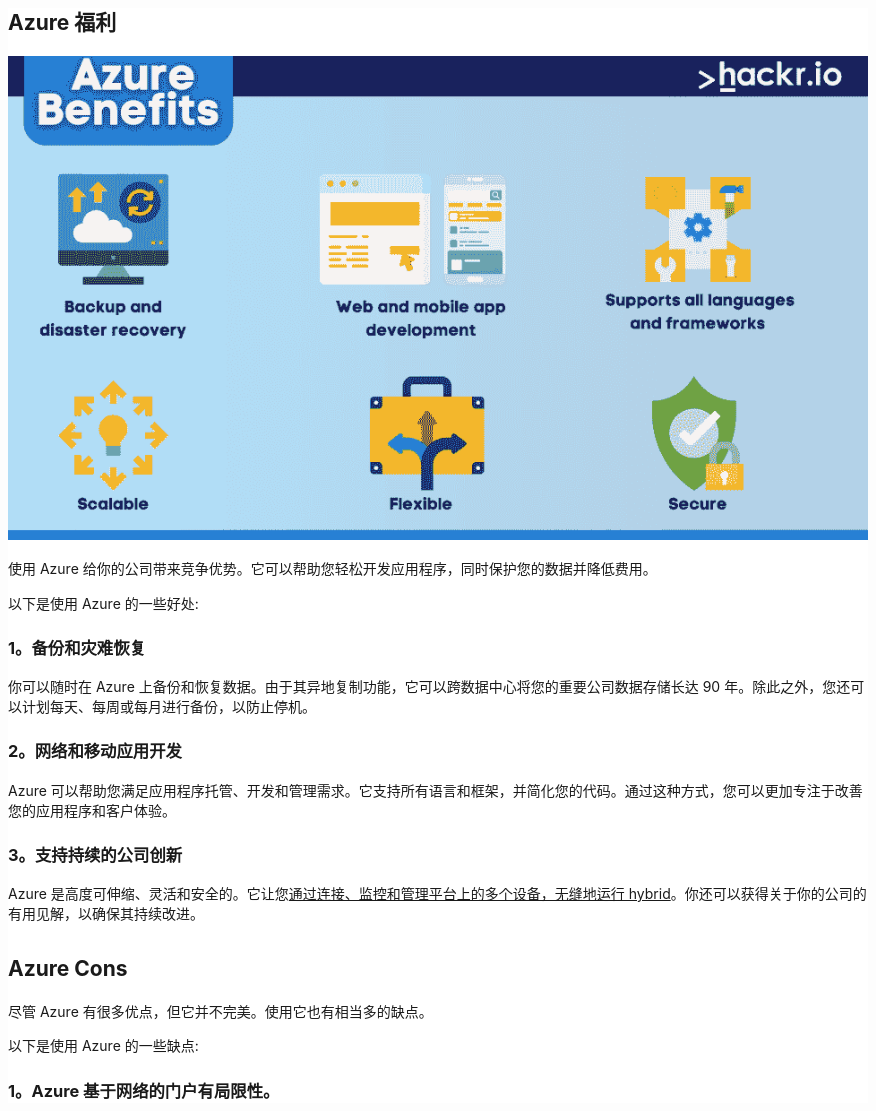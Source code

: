 ## **Azure 福利**

**![](img/d47dd77c9cec5e11036c187bdeeb22a8.png)**

使用 Azure 给你的公司带来竞争优势。它可以帮助您轻松开发应用程序，同时保护您的数据并降低费用。

以下是使用 Azure 的一些好处:

### **1。备份和灾难恢复**

你可以随时在 Azure 上备份和恢复数据。由于其异地复制功能，它可以跨数据中心将您的重要公司数据存储长达 90 年。除此之外，您还可以计划每天、每周或每月进行备份，以防止停机。

### **2。网络和移动应用开发**

Azure 可以帮助您满足应用程序托管、开发和管理需求。它支持所有语言和框架，并简化您的代码。通过这种方式，您可以更加专注于改善您的应用程序和客户体验。

### **3。支持持续的公司创新**

Azure 是高度可伸缩、灵活和安全的。它让您[通过连接、监控和管理平台上的多个设备，无缝地运行 hybrid](https://azure.microsoft.com/en-us/resources/cloud-computing-dictionary/what-is-azure/)。你还可以获得关于你的公司的有用见解，以确保其持续改进。

## **Azure Cons**

尽管 Azure 有很多优点，但它并不完美。使用它也有相当多的缺点。

以下是使用 Azure 的一些缺点:

### **1。Azure 基于网络的门户有局限性。**
